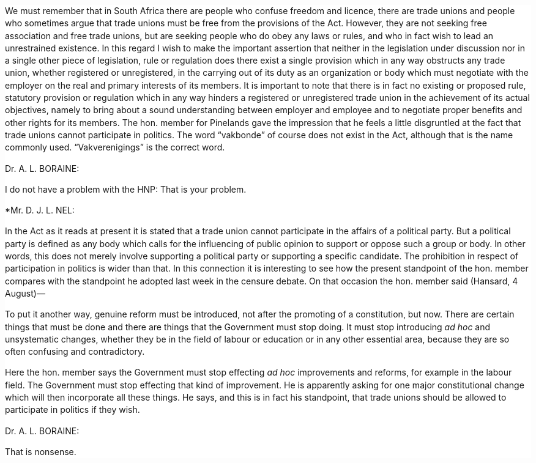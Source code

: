 <p>We must remember that in South Africa there are people who confuse freedom and licence, there are trade unions and people who sometimes argue that trade unions must be free from the provisions of the Act. However, they are not seeking free association and free trade unions, but are seeking people who do obey any laws or rules, and who in fact wish to lead an unrestrained existence. In this regard I wish to make the important assertion that neither in the legislation under discussion nor in a single other piece of legislation, rule or regulation does there exist a single provision which in any way obstructs any trade union, whether registered or unregistered, in the carrying out of its duty as an organization or body which must negotiate with the employer on the real and primary interests of its members. It is important to note that there is in fact no existing or proposed rule, statutory provision or regulation which in any way hinders a registered or unregistered trade union in the achievement of its actual objectives, namely to bring about a sound understanding between employer and employee and to negotiate proper benefits and other rights for its members. The hon. member for Pinelands gave the impression that he feels a little disgruntled at the fact that trade unions cannot participate in politics. The word &#x201C;vakbonde&#x201D; of course does not exist in the Act, although that is the name commonly used. &#x201C;Vakverenigings&#x201D; is the correct word.</p>

</speech>

<speech by="#boraine">

<from>Dr. <person refersTo="hansard_za">A. L. BORAINE</person>:</from>

<p>I do not have a problem with the HNP: That is your problem.</p>

</speech>

<speech by="#nel">

<from>*Mr. <person refersTo="hansard_za">D. J. L. NEL</person>:</from>

<p>In the Act as it reads at present it is stated that a trade union cannot participate in the affairs of a political party. But a political party is defined as any body which calls for the influencing of public opinion to support or oppose such a group or body. In other words, this does not merely involve supporting a political party or supporting a specific candidate. The prohibition in respect of participation in politics is wider than that. In this connection it is interesting to see how the present standpoint of the hon. member compares with the standpoint he adopted last week in the censure debate. On that occasion the hon. member said (Hansard, 4 August)&#x2014;</p>

<block name="quote">To put it another way, genuine reform must be introduced, not after the promoting of a constitution, but now. There are certain things that must be done and there are things that the Government must stop doing. It must stop introducing <i>ad hoc</i> and unsystematic changes, whether they be in the field of labour or education or in any other essential area, because they are so often confusing and contradictory.</block>

<p>Here the hon. member says the Government must stop effecting <i>ad hoc</i> improvements and reforms, for example in the labour field. The Government must stop effecting that kind of improvement. He is apparently asking for one major constitutional change which will then incorporate all these things. He says, and this is in fact his standpoint, that trade unions should be allowed to participate in politics if they wish.</p>

</speech>

<speech by="#boraine">

<from>Dr. <person refersTo="hansard_za">A. L. BORAINE</person>:</from>

<p>That is nonsense.</p>
